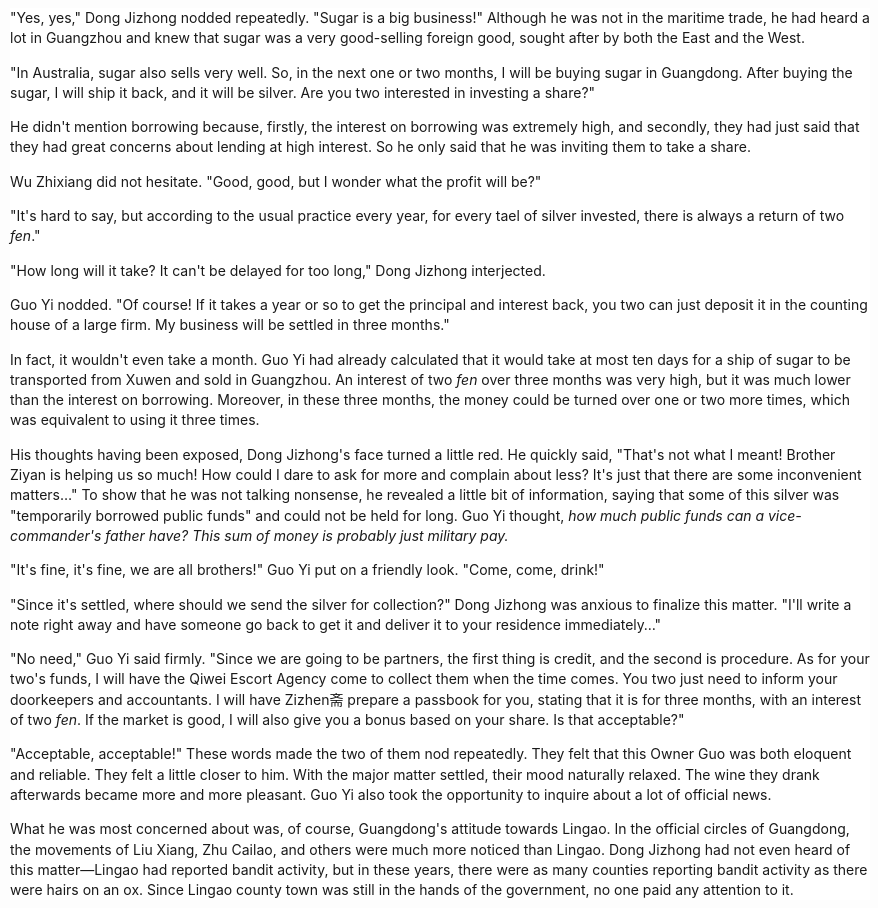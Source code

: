 "Yes, yes," Dong Jizhong nodded repeatedly. "Sugar is a big business!" Although he was not in the maritime trade, he had heard a lot in Guangzhou and knew that sugar was a very good-selling foreign good, sought after by both the East and the West.

"In Australia, sugar also sells very well. So, in the next one or two months, I will be buying sugar in Guangdong. After buying the sugar, I will ship it back, and it will be silver. Are you two interested in investing a share?"

He didn't mention borrowing because, firstly, the interest on borrowing was extremely high, and secondly, they had just said that they had great concerns about lending at high interest. So he only said that he was inviting them to take a share.

Wu Zhixiang did not hesitate. "Good, good, but I wonder what the profit will be?"

"It's hard to say, but according to the usual practice every year, for every tael of silver invested, there is always a return of two *fen*."

"How long will it take? It can't be delayed for too long," Dong Jizhong interjected.

Guo Yi nodded. "Of course! If it takes a year or so to get the principal and interest back, you two can just deposit it in the counting house of a large firm. My business will be settled in three months."

In fact, it wouldn't even take a month. Guo Yi had already calculated that it would take at most ten days for a ship of sugar to be transported from Xuwen and sold in Guangzhou. An interest of two *fen* over three months was very high, but it was much lower than the interest on borrowing. Moreover, in these three months, the money could be turned over one or two more times, which was equivalent to using it three times.

His thoughts having been exposed, Dong Jizhong's face turned a little red. He quickly said, "That's not what I meant! Brother Ziyan is helping us so much! How could I dare to ask for more and complain about less? It's just that there are some inconvenient matters…" To show that he was not talking nonsense, he revealed a little bit of information, saying that some of this silver was "temporarily borrowed public funds" and could not be held for long. Guo Yi thought, *how much public funds can a vice-commander's father have? This sum of money is probably just military pay.*

"It's fine, it's fine, we are all brothers!" Guo Yi put on a friendly look. "Come, come, drink!"

"Since it's settled, where should we send the silver for collection?" Dong Jizhong was anxious to finalize this matter. "I'll write a note right away and have someone go back to get it and deliver it to your residence immediately…"

"No need," Guo Yi said firmly. "Since we are going to be partners, the first thing is credit, and the second is procedure. As for your two's funds, I will have the Qiwei Escort Agency come to collect them when the time comes. You two just need to inform your doorkeepers and accountants. I will have Zizhen斋 prepare a passbook for you, stating that it is for three months, with an interest of two *fen*. If the market is good, I will also give you a bonus based on your share. Is that acceptable?"

"Acceptable, acceptable!" These words made the two of them nod repeatedly. They felt that this Owner Guo was both eloquent and reliable. They felt a little closer to him. With the major matter settled, their mood naturally relaxed. The wine they drank afterwards became more and more pleasant. Guo Yi also took the opportunity to inquire about a lot of official news.

What he was most concerned about was, of course, Guangdong's attitude towards Lingao. In the official circles of Guangdong, the movements of Liu Xiang, Zhu Cailao, and others were much more noticed than Lingao. Dong Jizhong had not even heard of this matter—Lingao had reported bandit activity, but in these years, there were as many counties reporting bandit activity as there were hairs on an ox. Since Lingao county town was still in the hands of the government, no one paid any attention to it.
